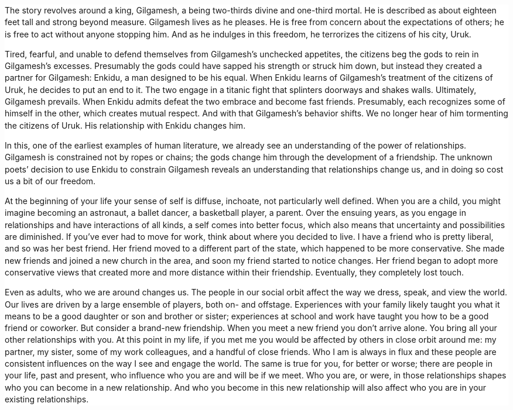 The story revolves around a king, Gilgamesh, a being two-thirds divine and one-third mortal. He is described as about eighteen feet tall and strong beyond measure. Gilgamesh lives as he pleases. He is free from concern about the expectations of others; he is free to act without anyone stopping him. And as he indulges in this freedom, he terrorizes the citizens of his city, Uruk.

Tired, fearful, and unable to defend themselves from Gilgamesh’s unchecked appetites, the citizens beg the gods to rein in Gilgamesh’s excesses. Presumably the gods could have sapped his strength or struck him down, but instead they created a partner for Gilgamesh: Enkidu, a man designed to be his equal. When Enkidu learns of Gilgamesh’s treatment of the citizens of Uruk, he decides to put an end to it. The two engage in a titanic fight that splinters doorways and shakes walls. Ultimately, Gilgamesh prevails. When Enkidu admits defeat the two embrace and become fast friends. Presumably, each recognizes some of himself in the other, which creates mutual respect. And with that Gilgamesh’s behavior shifts. We no longer hear of him tormenting the citizens of Uruk. His relationship with Enkidu changes him.

In this, one of the earliest examples of human literature, we already see an understanding of the power of relationships. Gilgamesh is constrained not by ropes or chains; the gods change him through the development of a friendship. The unknown poets’ decision to use Enkidu to constrain Gilgamesh reveals an understanding that relationships change us, and in doing so cost us a bit of our freedom.

At the beginning of your life your sense of self is diffuse, inchoate, not particularly well defined. When you are a child, you might imagine becoming an astronaut, a ballet dancer, a basketball player, a parent. Over the ensuing years, as you engage in relationships and have interactions of all kinds, a self comes into better focus, which also means that uncertainty and possibilities are diminished. If you’ve ever had to move for work, think about where you decided to live. I have a friend who is pretty liberal, and so was her best friend. Her friend moved to a different part of the state, which happened to be more conservative. She made new friends and joined a new church in the area, and soon my friend started to notice changes. Her friend began to adopt more conservative views that created more and more distance within their friendship. Eventually, they completely lost touch.

Even as adults, who we are around changes us. The people in our social orbit affect the way we dress, speak, and view the world. Our lives are driven by a large ensemble of players, both on- and offstage. Experiences with your family likely taught you what it means to be a good daughter or son and brother or sister; experiences at school and work have taught you how to be a good friend or coworker. But consider a brand-new friendship. When you meet a new friend you don’t arrive alone. You bring all your other relationships with you. At this point in my life, if you met me you would be affected by others in close orbit around me: my partner, my sister, some of my work colleagues, and a handful of close friends. Who I am is always in flux and these people are consistent influences on the way I see and engage the world. The same is true for you, for better or worse; there are people in your life, past and present, who influence who you are and will be if we meet. Who you are, or were, in those relationships shapes who you can become in a new relationship. And who you become in this new relationship will also affect who you are in your existing relationships.

